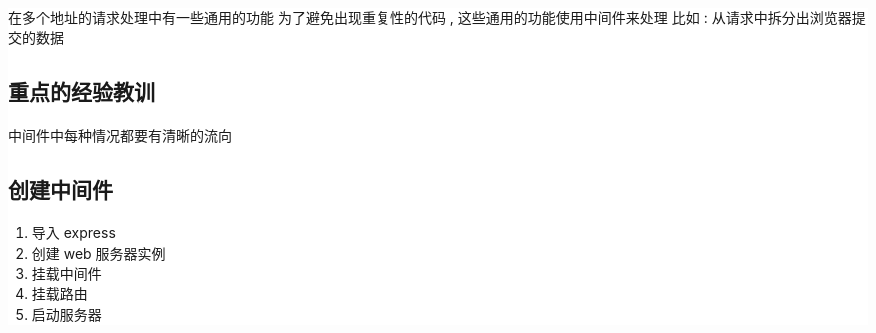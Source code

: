 在多个地址的请求处理中有一些通用的功能
为了避免出现重复性的代码 , 这些通用的功能使用中间件来处理
比如 : 从请求中拆分出浏览器提交的数据

## 重点的经验教训

中间件中每种情况都要有清晰的流向

## 创建中间件

1. 导入 express
2. 创建 web 服务器实例
3. 挂载中间件
4. 挂载路由
5. 启动服务器
